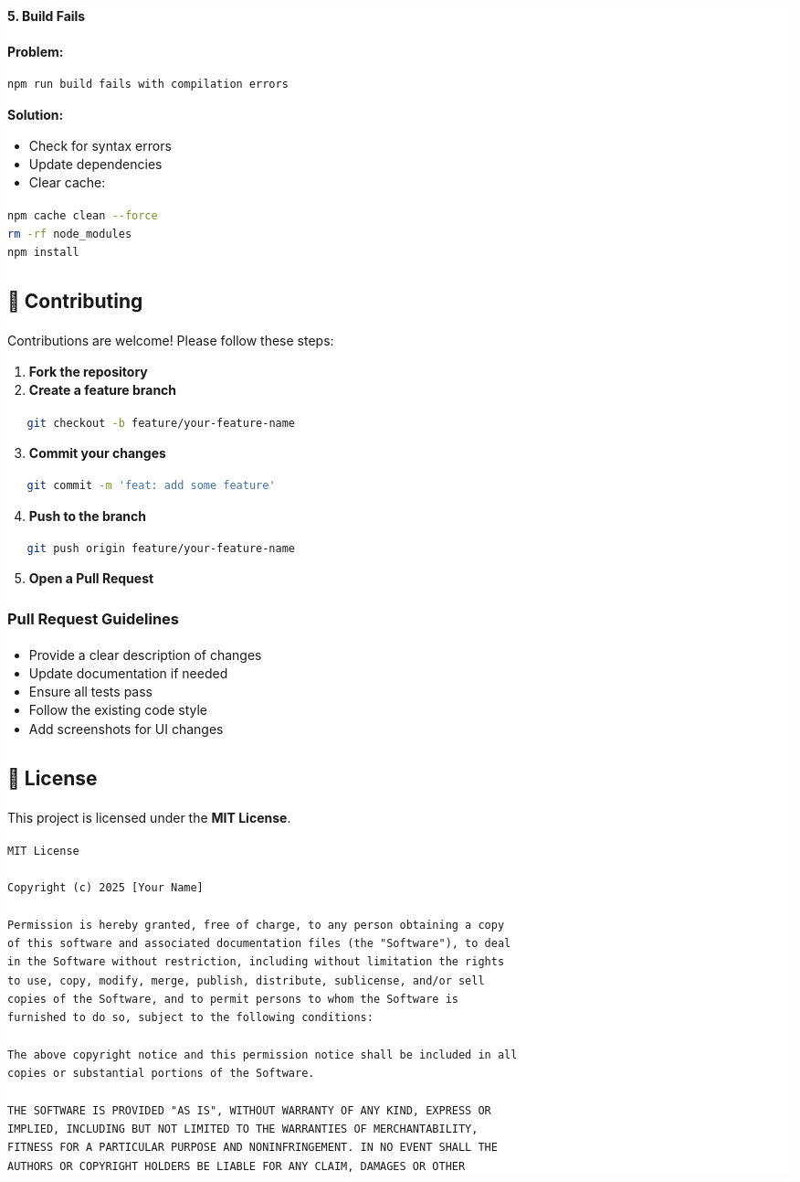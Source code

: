 #### 5. Build Fails

**Problem:**
```
npm run build fails with compilation errors
```

**Solution:**
- Check for syntax errors
- Update dependencies
- Clear cache:
```bash
npm cache clean --force
rm -rf node_modules
npm install
```

## 🤝 Contributing

Contributions are welcome! Please follow these steps:

1. **Fork the repository**
2. **Create a feature branch**
```bash
   git checkout -b feature/your-feature-name
```
3. **Commit your changes**
```bash
   git commit -m 'feat: add some feature'
```
4. **Push to the branch**
```bash
   git push origin feature/your-feature-name
```
5. **Open a Pull Request**

### Pull Request Guidelines

- Provide a clear description of changes
- Update documentation if needed
- Ensure all tests pass
- Follow the existing code style
- Add screenshots for UI changes

## 📄 License

This project is licensed under the **MIT License**.
```
MIT License

Copyright (c) 2025 [Your Name]

Permission is hereby granted, free of charge, to any person obtaining a copy
of this software and associated documentation files (the "Software"), to deal
in the Software without restriction, including without limitation the rights
to use, copy, modify, merge, publish, distribute, sublicense, and/or sell
copies of the Software, and to permit persons to whom the Software is
furnished to do so, subject to the following conditions:

The above copyright notice and this permission notice shall be included in all
copies or substantial portions of the Software.

THE SOFTWARE IS PROVIDED "AS IS", WITHOUT WARRANTY OF ANY KIND, EXPRESS OR
IMPLIED, INCLUDING BUT NOT LIMITED TO THE WARRANTIES OF MERCHANTABILITY,
FITNESS FOR A PARTICULAR PURPOSE AND NONINFRINGEMENT. IN NO EVENT SHALL THE
AUTHORS OR COPYRIGHT HOLDERS BE LIABLE FOR ANY CLAIM, DAMAGES OR OTHER
```